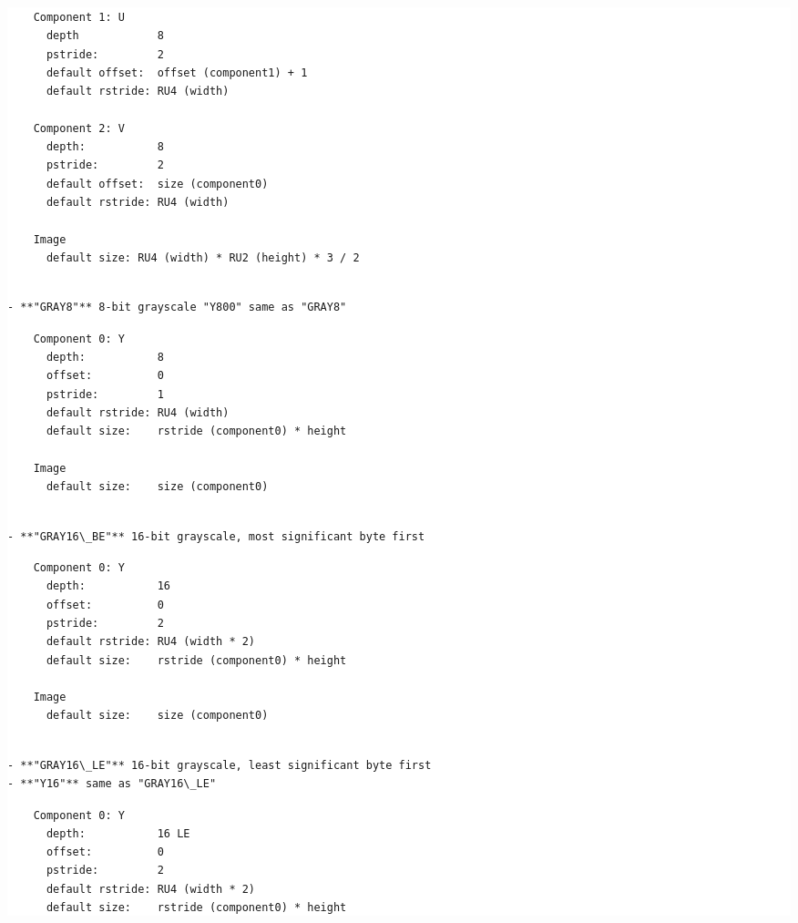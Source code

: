         Component 1: U
          depth            8
          pstride:         2
          default offset:  offset (component1) + 1
          default rstride: RU4 (width)

        Component 2: V
          depth:           8
          pstride:         2
          default offset:  size (component0)
          default rstride: RU4 (width)

        Image
          default size: RU4 (width) * RU2 (height) * 3 / 2
```

- **"GRAY8"** 8-bit grayscale "Y800" same as "GRAY8"

```
        Component 0: Y
          depth:           8
          offset:          0
          pstride:         1
          default rstride: RU4 (width)
          default size:    rstride (component0) * height

        Image
          default size:    size (component0)
```

- **"GRAY16\_BE"** 16-bit grayscale, most significant byte first

```
        Component 0: Y
          depth:           16
          offset:          0
          pstride:         2
          default rstride: RU4 (width * 2)
          default size:    rstride (component0) * height

        Image
          default size:    size (component0)
```

- **"GRAY16\_LE"** 16-bit grayscale, least significant byte first
- **"Y16"** same as "GRAY16\_LE"

```
        Component 0: Y
          depth:           16 LE
          offset:          0
          pstride:         2
          default rstride: RU4 (width * 2)
          default size:    rstride (component0) * height
